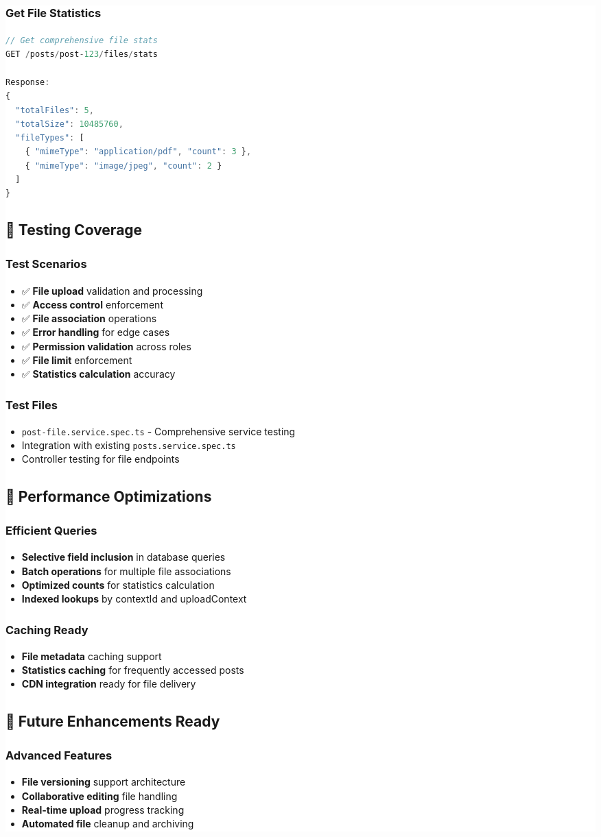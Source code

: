 ### **Get File Statistics**
```typescript
// Get comprehensive file stats
GET /posts/post-123/files/stats

Response:
{
  "totalFiles": 5,
  "totalSize": 10485760,
  "fileTypes": [
    { "mimeType": "application/pdf", "count": 3 },
    { "mimeType": "image/jpeg", "count": 2 }
  ]
}
```

## 🧪 **Testing Coverage**

### **Test Scenarios**
- ✅ **File upload** validation and processing
- ✅ **Access control** enforcement
- ✅ **File association** operations
- ✅ **Error handling** for edge cases
- ✅ **Permission validation** across roles
- ✅ **File limit** enforcement
- ✅ **Statistics calculation** accuracy

### **Test Files**
- `post-file.service.spec.ts` - Comprehensive service testing
- Integration with existing `posts.service.spec.ts`
- Controller testing for file endpoints

## 🚀 **Performance Optimizations**

### **Efficient Queries**
- **Selective field inclusion** in database queries
- **Batch operations** for multiple file associations
- **Optimized counts** for statistics calculation
- **Indexed lookups** by contextId and uploadContext

### **Caching Ready**
- **File metadata** caching support
- **Statistics caching** for frequently accessed posts
- **CDN integration** ready for file delivery

## 🔮 **Future Enhancements Ready**

### **Advanced Features**
- **File versioning** support architecture
- **Collaborative editing** file handling
- **Real-time upload** progress tracking
- **Automated file** cleanup and archiving
